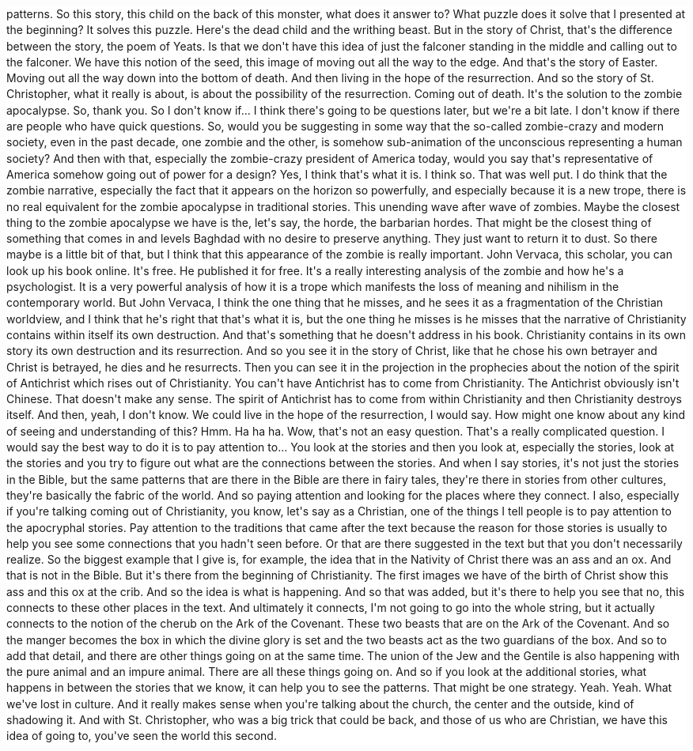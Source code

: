 patterns. So this story, this child on the back of this monster, what does it answer to? What puzzle does it solve that I presented at the beginning? It solves this puzzle. Here's the dead child and the writhing beast. But in the story of Christ, that's the difference between the story, the poem of Yeats. Is that we don't have this idea of just the falconer standing in the middle and calling out to the falconer. We have this notion of the seed, this image of moving out all the way to the edge. And that's the story of Easter. Moving out all the way down into the bottom of death. And then living in the hope of the resurrection. And so the story of St. Christopher, what it really is about, is about the possibility of the resurrection. Coming out of death. It's the solution to the zombie apocalypse. So, thank you. So I don't know if... I think there's going to be questions later, but we're a bit late. I don't know if there are people who have quick questions. So, would you be suggesting in some way that the so-called zombie-crazy and modern society, even in the past decade, one zombie and the other, is somehow sub-animation of the unconscious representing a human society? And then with that, especially the zombie-crazy president of America today, would you say that's representative of America somehow going out of power for a design? Yes, I think that's what it is. I think so. That was well put. I do think that the zombie narrative, especially the fact that it appears on the horizon so powerfully, and especially because it is a new trope, there is no real equivalent for the zombie apocalypse in traditional stories. This unending wave after wave of zombies. Maybe the closest thing to the zombie apocalypse we have is the, let's say, the horde, the barbarian hordes. That might be the closest thing of something that comes in and levels Baghdad with no desire to preserve anything. They just want to return it to dust. So there maybe is a little bit of that, but I think that this appearance of the zombie is really important. John Vervaca, this scholar, you can look up his book online. It's free. He published it for free. It's a really interesting analysis of the zombie and how he's a psychologist. It is a very powerful analysis of how it is a trope which manifests the loss of meaning and nihilism in the contemporary world. But John Vervaca, I think the one thing that he misses, and he sees it as a fragmentation of the Christian worldview, and I think that he's right that that's what it is, but the one thing he misses is he misses that the narrative of Christianity contains within itself its own destruction. And that's something that he doesn't address in his book. Christianity contains in its own story its own destruction and its resurrection. And so you see it in the story of Christ, like that he chose his own betrayer and Christ is betrayed, he dies and he resurrects. Then you can see it in the projection in the prophecies about the notion of the spirit of Antichrist which rises out of Christianity. You can't have Antichrist has to come from Christianity. The Antichrist obviously isn't Chinese. That doesn't make any sense. The spirit of Antichrist has to come from within Christianity and then Christianity destroys itself. And then, yeah, I don't know. We could live in the hope of the resurrection, I would say. How might one know about any kind of seeing and understanding of this? Hmm. Ha ha ha. Wow, that's not an easy question. That's a really complicated question. I would say the best way to do it is to pay attention to... You look at the stories and then you look at, especially the stories, look at the stories and you try to figure out what are the connections between the stories. And when I say stories, it's not just the stories in the Bible, but the same patterns that are there in the Bible are there in fairy tales, they're there in stories from other cultures, they're basically the fabric of the world. And so paying attention and looking for the places where they connect. I also, especially if you're talking coming out of Christianity, you know, let's say as a Christian, one of the things I tell people is to pay attention to the apocryphal stories. Pay attention to the traditions that came after the text because the reason for those stories is usually to help you see some connections that you hadn't seen before. Or that are there suggested in the text but that you don't necessarily realize. So the biggest example that I give is, for example, the idea that in the Nativity of Christ there was an ass and an ox. And that is not in the Bible. But it's there from the beginning of Christianity. The first images we have of the birth of Christ show this ass and this ox at the crib. And so the idea is what is happening. And so that was added, but it's there to help you see that no, this connects to these other places in the text. And ultimately it connects, I'm not going to go into the whole string, but it actually connects to the notion of the cherub on the Ark of the Covenant. These two beasts that are on the Ark of the Covenant. And so the manger becomes the box in which the divine glory is set and the two beasts act as the two guardians of the box. And so to add that detail, and there are other things going on at the same time. The union of the Jew and the Gentile is also happening with the pure animal and an impure animal. There are all these things going on. And so if you look at the additional stories, what happens in between the stories that we know, it can help you to see the patterns. That might be one strategy. Yeah. Yeah. What we've lost in culture. And it really makes sense when you're talking about the church, the center and the outside, kind of shadowing it. And with St. Christopher, who was a big trick that could be back, and those of us who are Christian, we have this idea of going to, you've seen the world this second.